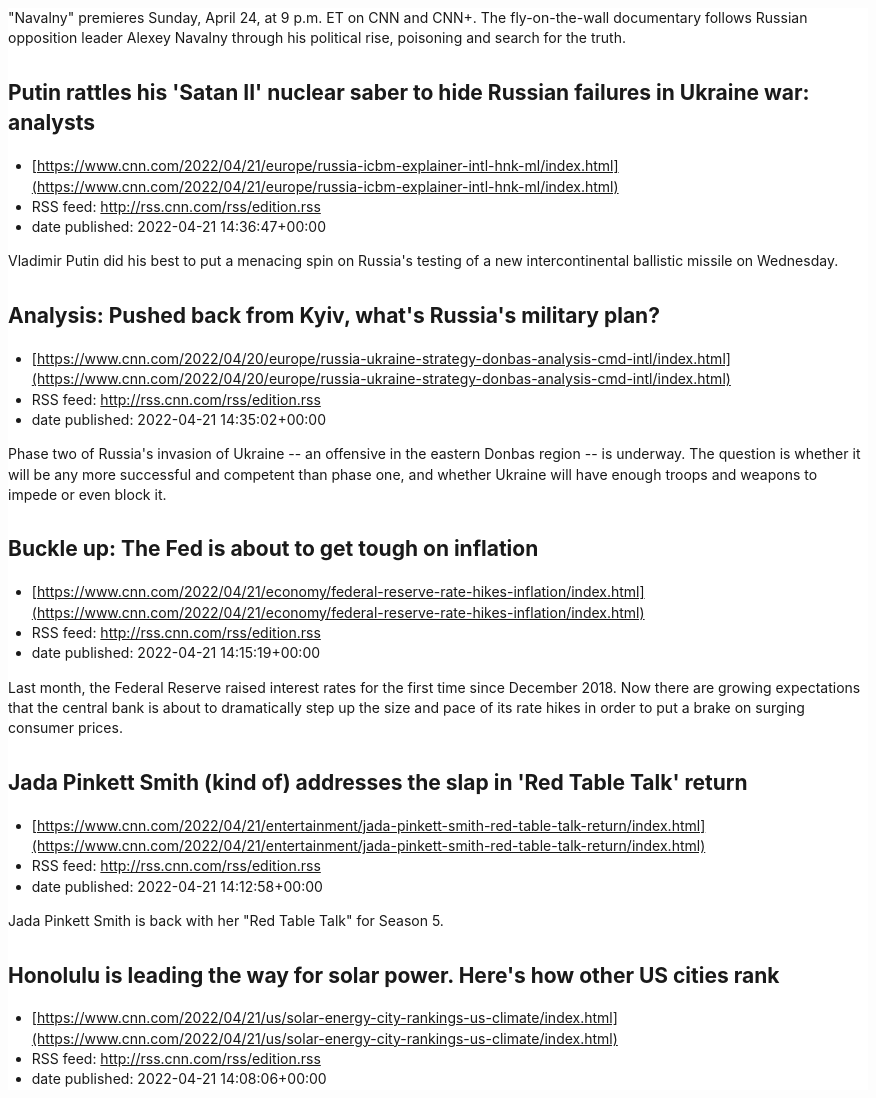 "Navalny" premieres Sunday, April 24, at 9 p.m. ET on CNN and CNN+. The fly-on-the-wall documentary follows Russian opposition leader Alexey Navalny through his political rise, poisoning and search for the truth.

## Putin rattles his 'Satan II' nuclear saber to hide Russian failures in Ukraine war: analysts
 - [https://www.cnn.com/2022/04/21/europe/russia-icbm-explainer-intl-hnk-ml/index.html](https://www.cnn.com/2022/04/21/europe/russia-icbm-explainer-intl-hnk-ml/index.html)
 - RSS feed: http://rss.cnn.com/rss/edition.rss
 - date published: 2022-04-21 14:36:47+00:00

Vladimir Putin did his best to put a menacing spin on Russia's testing of a new intercontinental ballistic missile on Wednesday.

## Analysis: Pushed back from Kyiv, what's Russia's military plan?
 - [https://www.cnn.com/2022/04/20/europe/russia-ukraine-strategy-donbas-analysis-cmd-intl/index.html](https://www.cnn.com/2022/04/20/europe/russia-ukraine-strategy-donbas-analysis-cmd-intl/index.html)
 - RSS feed: http://rss.cnn.com/rss/edition.rss
 - date published: 2022-04-21 14:35:02+00:00

Phase two of Russia's invasion of Ukraine -- an offensive in the eastern Donbas region -- is underway. The question is whether it will be any more successful and competent than phase one, and whether Ukraine will have enough troops and weapons to impede or even block it.

## Buckle up: The Fed is about to get tough on inflation
 - [https://www.cnn.com/2022/04/21/economy/federal-reserve-rate-hikes-inflation/index.html](https://www.cnn.com/2022/04/21/economy/federal-reserve-rate-hikes-inflation/index.html)
 - RSS feed: http://rss.cnn.com/rss/edition.rss
 - date published: 2022-04-21 14:15:19+00:00

Last month, the Federal Reserve raised interest rates for the first time since December 2018. Now there are growing expectations that the central bank is about to dramatically step up the size and pace of its rate hikes in order to put a brake on surging consumer prices.

## Jada Pinkett Smith (kind of) addresses the slap in 'Red Table Talk' return
 - [https://www.cnn.com/2022/04/21/entertainment/jada-pinkett-smith-red-table-talk-return/index.html](https://www.cnn.com/2022/04/21/entertainment/jada-pinkett-smith-red-table-talk-return/index.html)
 - RSS feed: http://rss.cnn.com/rss/edition.rss
 - date published: 2022-04-21 14:12:58+00:00

Jada Pinkett Smith is back with her "Red Table Talk" for Season 5.

## Honolulu is leading the way for solar power. Here's how other US cities rank
 - [https://www.cnn.com/2022/04/21/us/solar-energy-city-rankings-us-climate/index.html](https://www.cnn.com/2022/04/21/us/solar-energy-city-rankings-us-climate/index.html)
 - RSS feed: http://rss.cnn.com/rss/edition.rss
 - date published: 2022-04-21 14:08:06+00:00
